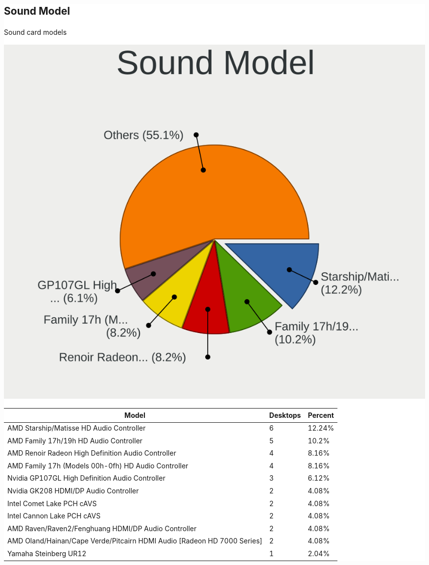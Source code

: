 Sound Model
-----------

Sound card models

![Sound Model](./images/pie_chart_bsd/snd_model.svg)


| Model                                                                      | Desktops | Percent |
|----------------------------------------------------------------------------|----------|---------|
| AMD Starship/Matisse HD Audio Controller                                   | 6        | 12.24%  |
| AMD Family 17h/19h HD Audio Controller                                     | 5        | 10.2%   |
| AMD Renoir Radeon High Definition Audio Controller                         | 4        | 8.16%   |
| AMD Family 17h (Models 00h-0fh) HD Audio Controller                        | 4        | 8.16%   |
| Nvidia GP107GL High Definition Audio Controller                            | 3        | 6.12%   |
| Nvidia GK208 HDMI/DP Audio Controller                                      | 2        | 4.08%   |
| Intel Comet Lake PCH cAVS                                                  | 2        | 4.08%   |
| Intel Cannon Lake PCH cAVS                                                 | 2        | 4.08%   |
| AMD Raven/Raven2/Fenghuang HDMI/DP Audio Controller                        | 2        | 4.08%   |
| AMD Oland/Hainan/Cape Verde/Pitcairn HDMI Audio [Radeon HD 7000 Series]    | 2        | 4.08%   |
| Yamaha Steinberg UR12                                                      | 1        | 2.04%   |